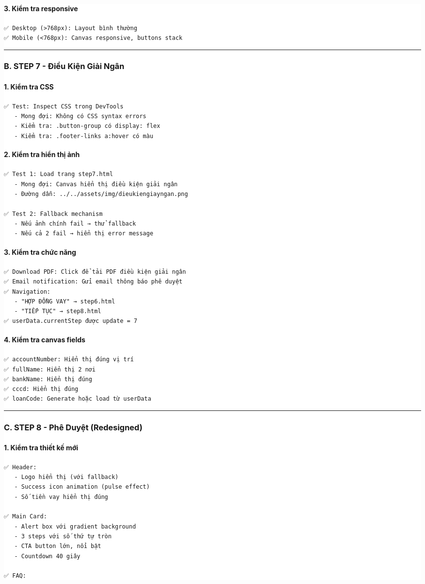 #### **3. Kiểm tra responsive**
```
✅ Desktop (>768px): Layout bình thường
✅ Mobile (<768px): Canvas responsive, buttons stack
```

---

### **B. STEP 7 - Điều Kiện Giải Ngân**

#### **1. Kiểm tra CSS**
```
✅ Test: Inspect CSS trong DevTools
   - Mong đợi: Không có CSS syntax errors
   - Kiểm tra: .button-group có display: flex
   - Kiểm tra: .footer-links a:hover có màu
```

#### **2. Kiểm tra hiển thị ảnh**
```
✅ Test 1: Load trang step7.html
   - Mong đợi: Canvas hiển thị điều kiện giải ngân
   - Đường dẫn: ../../assets/img/dieukiengiayngan.png
   
✅ Test 2: Fallback mechanism
   - Nếu ảnh chính fail → thử fallback
   - Nếu cả 2 fail → hiển thị error message
```

#### **3. Kiểm tra chức năng**
```
✅ Download PDF: Click để tải PDF điều kiện giải ngân
✅ Email notification: Gửi email thông báo phê duyệt
✅ Navigation:
   - "HỢP ĐỒNG VAY" → step6.html
   - "TIẾP TỤC" → step8.html
✅ userData.currentStep được update = 7
```

#### **4. Kiểm tra canvas fields**
```
✅ accountNumber: Hiển thị đúng vị trí
✅ fullName: Hiển thị 2 nơi
✅ bankName: Hiển thị đúng
✅ cccd: Hiển thị đúng
✅ loanCode: Generate hoặc load từ userData
```

---

### **C. STEP 8 - Phê Duyệt (Redesigned)**

#### **1. Kiểm tra thiết kế mới**
```
✅ Header:
   - Logo hiển thị (với fallback)
   - Success icon animation (pulse effect)
   - Số tiền vay hiển thị đúng
   
✅ Main Card:
   - Alert box với gradient background
   - 3 steps với số thứ tự tròn
   - CTA button lớn, nổi bật
   - Countdown 40 giây
   
✅ FAQ:
```